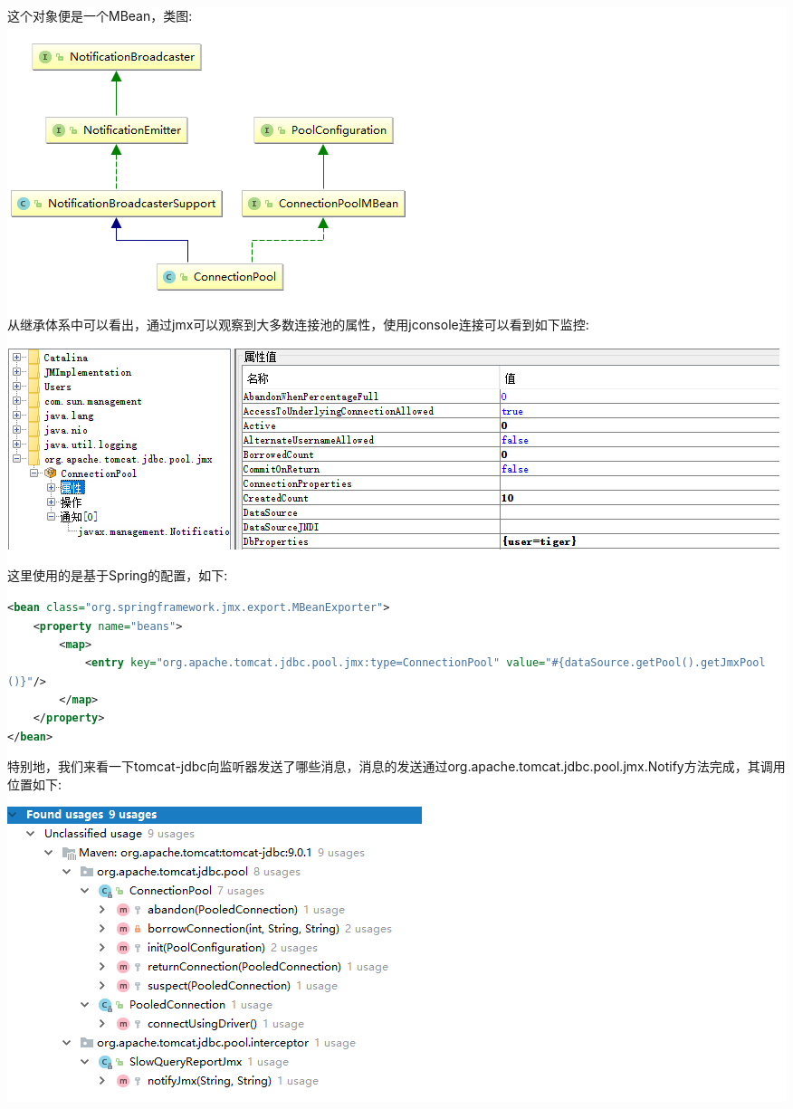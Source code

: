 这个对象便是一个MBean，类图:

![ConnectionPool Mbean](images/jmx_connection_pool.png)

从继承体系中可以看出，通过jmx可以观察到大多数连接池的属性，使用jconsole连接可以看到如下监控:

![jconsole监控](images/jmx_jconsole.png)

这里使用的是基于Spring的配置，如下:

```xml
<bean class="org.springframework.jmx.export.MBeanExporter">
    <property name="beans">
        <map>
            <entry key="org.apache.tomcat.jdbc.pool.jmx:type=ConnectionPool" value="#{dataSource.getPool().getJmxPool()}"/>
        </map>
    </property>
</bean>
```

特别地，我们来看一下tomcat-jdbc向监听器发送了哪些消息，消息的发送通过org.apache.tomcat.jdbc.pool.jmx.Notify方法完成，其调用位置如下:

![Notify调用](images/notify_usage.png)
